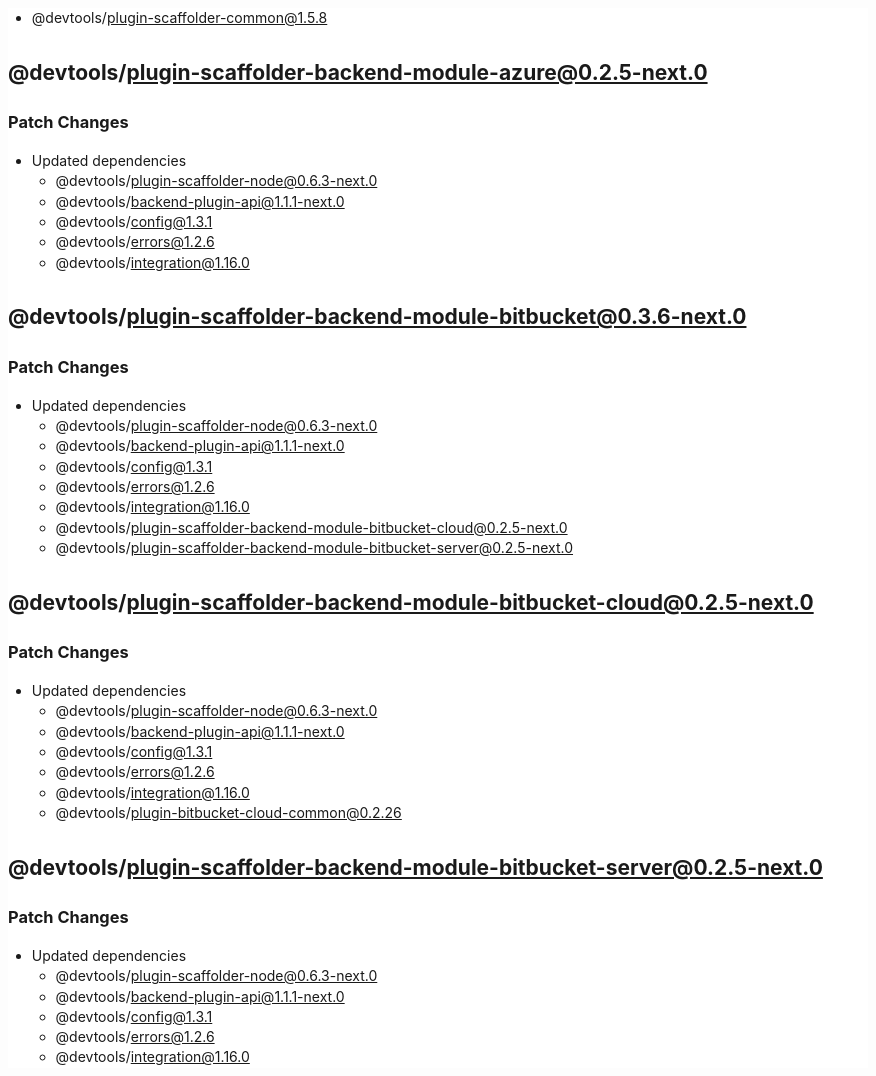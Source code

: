   - @devtools/plugin-scaffolder-common@1.5.8

## @devtools/plugin-scaffolder-backend-module-azure@0.2.5-next.0

### Patch Changes

- Updated dependencies
  - @devtools/plugin-scaffolder-node@0.6.3-next.0
  - @devtools/backend-plugin-api@1.1.1-next.0
  - @devtools/config@1.3.1
  - @devtools/errors@1.2.6
  - @devtools/integration@1.16.0

## @devtools/plugin-scaffolder-backend-module-bitbucket@0.3.6-next.0

### Patch Changes

- Updated dependencies
  - @devtools/plugin-scaffolder-node@0.6.3-next.0
  - @devtools/backend-plugin-api@1.1.1-next.0
  - @devtools/config@1.3.1
  - @devtools/errors@1.2.6
  - @devtools/integration@1.16.0
  - @devtools/plugin-scaffolder-backend-module-bitbucket-cloud@0.2.5-next.0
  - @devtools/plugin-scaffolder-backend-module-bitbucket-server@0.2.5-next.0

## @devtools/plugin-scaffolder-backend-module-bitbucket-cloud@0.2.5-next.0

### Patch Changes

- Updated dependencies
  - @devtools/plugin-scaffolder-node@0.6.3-next.0
  - @devtools/backend-plugin-api@1.1.1-next.0
  - @devtools/config@1.3.1
  - @devtools/errors@1.2.6
  - @devtools/integration@1.16.0
  - @devtools/plugin-bitbucket-cloud-common@0.2.26

## @devtools/plugin-scaffolder-backend-module-bitbucket-server@0.2.5-next.0

### Patch Changes

- Updated dependencies
  - @devtools/plugin-scaffolder-node@0.6.3-next.0
  - @devtools/backend-plugin-api@1.1.1-next.0
  - @devtools/config@1.3.1
  - @devtools/errors@1.2.6
  - @devtools/integration@1.16.0
